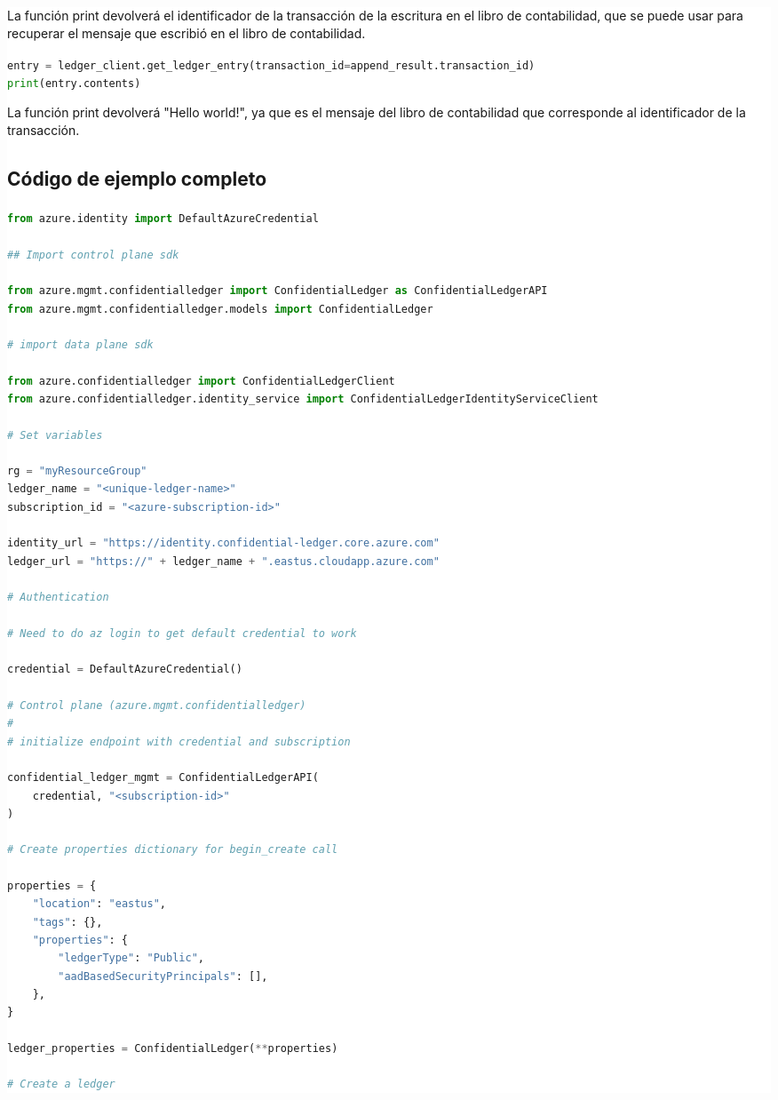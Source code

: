 La función print devolverá el identificador de la transacción de la escritura en el libro de contabilidad, que se puede usar para recuperar el mensaje que escribió en el libro de contabilidad.

```python
entry = ledger_client.get_ledger_entry(transaction_id=append_result.transaction_id)
print(entry.contents)
```

La función print devolverá "Hello world!", ya que es el mensaje del libro de contabilidad que corresponde al identificador de la transacción.

## <a name="full-sample-code"></a>Código de ejemplo completo

```python
from azure.identity import DefaultAzureCredential

## Import control plane sdk

from azure.mgmt.confidentialledger import ConfidentialLedger as ConfidentialLedgerAPI
from azure.mgmt.confidentialledger.models import ConfidentialLedger

# import data plane sdk

from azure.confidentialledger import ConfidentialLedgerClient
from azure.confidentialledger.identity_service import ConfidentialLedgerIdentityServiceClient

# Set variables

rg = "myResourceGroup"
ledger_name = "<unique-ledger-name>"
subscription_id = "<azure-subscription-id>"

identity_url = "https://identity.confidential-ledger.core.azure.com"
ledger_url = "https://" + ledger_name + ".eastus.cloudapp.azure.com"

# Authentication

# Need to do az login to get default credential to work

credential = DefaultAzureCredential()

# Control plane (azure.mgmt.confidentialledger)
# 
# initialize endpoint with credential and subscription

confidential_ledger_mgmt = ConfidentialLedgerAPI(
    credential, "<subscription-id>"
)

# Create properties dictionary for begin_create call 

properties = {
    "location": "eastus",
    "tags": {},
    "properties": {
        "ledgerType": "Public",
        "aadBasedSecurityPrincipals": [],
    },
}

ledger_properties = ConfidentialLedger(**properties)

# Create a ledger

```